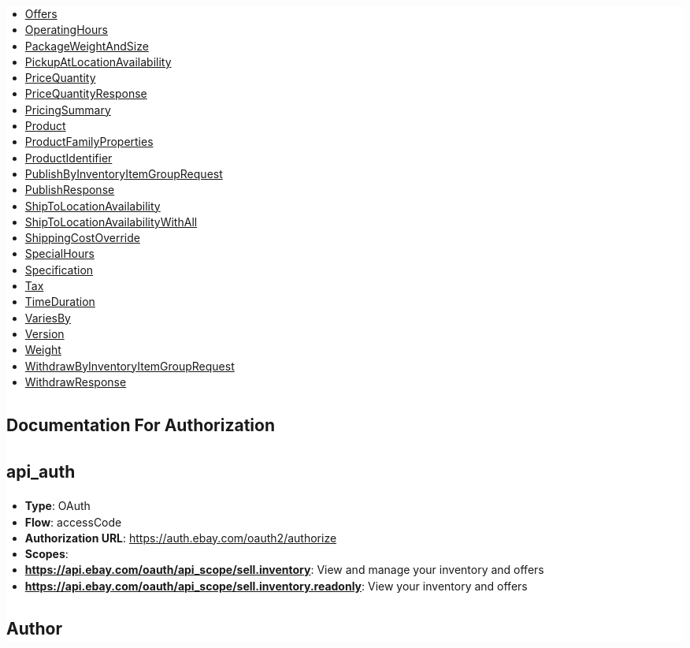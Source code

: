  - [Offers](docs/Offers.md)
 - [OperatingHours](docs/OperatingHours.md)
 - [PackageWeightAndSize](docs/PackageWeightAndSize.md)
 - [PickupAtLocationAvailability](docs/PickupAtLocationAvailability.md)
 - [PriceQuantity](docs/PriceQuantity.md)
 - [PriceQuantityResponse](docs/PriceQuantityResponse.md)
 - [PricingSummary](docs/PricingSummary.md)
 - [Product](docs/Product.md)
 - [ProductFamilyProperties](docs/ProductFamilyProperties.md)
 - [ProductIdentifier](docs/ProductIdentifier.md)
 - [PublishByInventoryItemGroupRequest](docs/PublishByInventoryItemGroupRequest.md)
 - [PublishResponse](docs/PublishResponse.md)
 - [ShipToLocationAvailability](docs/ShipToLocationAvailability.md)
 - [ShipToLocationAvailabilityWithAll](docs/ShipToLocationAvailabilityWithAll.md)
 - [ShippingCostOverride](docs/ShippingCostOverride.md)
 - [SpecialHours](docs/SpecialHours.md)
 - [Specification](docs/Specification.md)
 - [Tax](docs/Tax.md)
 - [TimeDuration](docs/TimeDuration.md)
 - [VariesBy](docs/VariesBy.md)
 - [Version](docs/Version.md)
 - [Weight](docs/Weight.md)
 - [WithdrawByInventoryItemGroupRequest](docs/WithdrawByInventoryItemGroupRequest.md)
 - [WithdrawResponse](docs/WithdrawResponse.md)

## Documentation For Authorization


## api_auth

- **Type**: OAuth
- **Flow**: accessCode
- **Authorization URL**: https://auth.ebay.com/oauth2/authorize
- **Scopes**: 
 - **https://api.ebay.com/oauth/api_scope/sell.inventory**: View and manage your inventory and offers
 - **https://api.ebay.com/oauth/api_scope/sell.inventory.readonly**: View your inventory and offers


## Author


